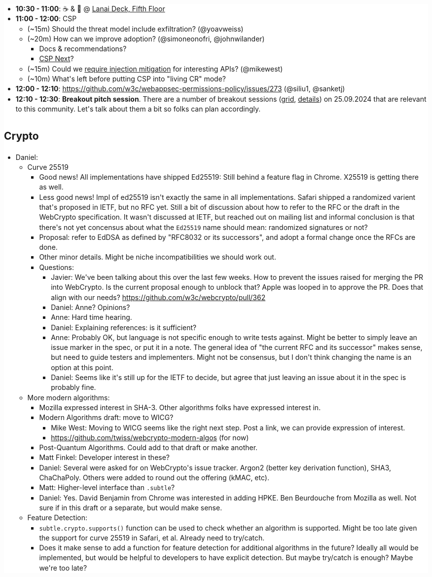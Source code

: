 * **10:30 - 11:00**: ☕ & 🍰 @ [Lanai Deck, Fifth Floor](https://www.w3.org/2024/09/TPAC/schedule.html#map)
* **11:00 - 12:00**: CSP
    * (~15m) Should the threat model include exfiltration? (@yoavweiss)
    * (~20m) How can we improve adoption? (@simoneonofri, @johnwilander)
        * Docs & recommendations?  
        * [CSP Next](https://github.com/WICG/csp-next)?
    * (~15m) Could we [require injection mitigation](https://mikewest.github.io/injection-mitigated/) for interesting APIs? (@mikewest)
    * (~10m) What's left before putting CSP into "living CR" mode?
* **12:00 - 12:10**: https://github.com/w3c/webappsec-permissions-policy/issues/273 (@siliu1, @sanketj)
* **12:10 - 12:30**: **Breakout pitch session**. There are a number of breakout sessions ([grid](https://www.w3.org/2024/09/TPAC/breakouts.html#grid), [details](https://www.w3.org/2024/09/TPAC/breakouts.html#intro)) on 25.09.2024 that are relevant to this community. Let's talk about them a bit so folks can plan accordingly.

Crypto
------

* Daniel:
    * Curve 25519
        * Good news! All implementations have shipped Ed25519: Still behind a feature flag in Chrome. X25519 is getting there as well.
        * Less good news! Impl of ed25519 isn't exactly the same in all implementations. Safari shipped a randomized varient that's proposed in IETF, but no RFC yet. Still a bit of discussion about how to refer to the RFC or the draft in the WebCrypto specification. It wasn't discussed at IETF, but reached out on mailing list and informal conclusion is that there's not yet concensus about what the `Ed25519` name should mean: randomized signatures or not?
        * Proposal: refer to EdDSA as defined by "RFC8032 or its successors", and adopt a formal change once the RFCs are done.
        * Other minor details. Might be niche incompatibilities we should work out.
        * Questions:
            * Javier: We've been talking about this over the last few weeks. How to prevent the issues raised for merging the PR into WebCrypto. Is the current proposal enough to unblock that? Apple was looped in to approve the PR. Does that align with our needs? https://github.com/w3c/webcrypto/pull/362
            * Daniel: Anne? Opinions?
            * Anne: Hard time hearing.
            * Daniel: Explaining references: is it sufficient?
            * Anne: Probably OK, but language is not specific enough to write tests against. Might be better to simply leave an issue marker in the spec, or put it in a note. The general idea of "the current RFC and its successor" makes sense, but need to guide testers and implementers. Might not be consensus, but I don't think changing the name is an option at this point.
            * Daniel: Seems like it's still up for the IETF to decide, but agree that just leaving an issue about it in the spec is probably fine.
    * More modern algorithms:
        * Mozilla expressed interest in SHA-3. Other algorithms folks have expressed interest in.
        * Modern Algorithms draft: move to WICG?
            * Mike West: Moving to WICG seems like the right next step. Post a link, we can provide expression of interest.
            * https://github.com/twiss/webcrypto-modern-algos (for now)
        * Post-Quantum Algorithms. Could add to that draft or make another.
        * Matt Finkel: Developer interest in these?
        * Daniel: Several were asked for on WebCrypto's issue tracker. Argon2 (better key derivation function), SHA3, ChaChaPoly. Others were added to round out the offering (kMAC, etc).
        * Matt: Higher-level interface than `.subtle`?
        * Daniel: Yes. David Benjamin from Chrome was interested in adding HPKE. Ben Beurdouche from Mozilla as well. Not sure if in this draft or a separate, but would make sense.
    * Feature Detection:
        * `subtle.crypto.supports()` function can be used to check whether an algorithm is supported. Might be too late given the support for curve 25519 in Safari, et al. Already need to try/catch.
        * Does it make sense to add a function for feature detection for additional algorithms in the future? Ideally all would be implemented, but would be helpful to developers to have explicit detection. But maybe try/catch is enough? Maybe we're too late?